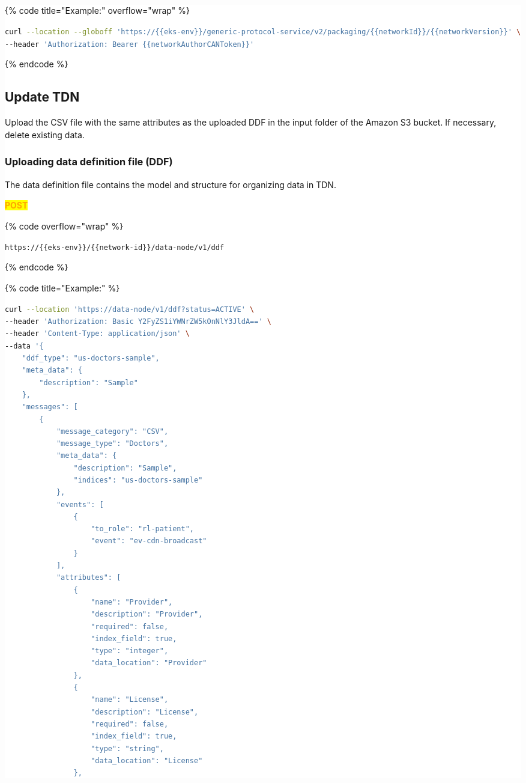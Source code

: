 {% code title="Example:" overflow="wrap" %}
```bash
curl --location --globoff 'https://{{eks-env}}/generic-protocol-service/v2/packaging/{{networkId}}/{{networkVersion}}' \
--header 'Authorization: Bearer {{networkAuthorCANToken}}'
```
{% endcode %}

## Update TDN

Upload the CSV file with the same attributes as the uploaded DDF in the input folder of the Amazon S3 bucket. If necessary, delete existing data.

### Uploading data definition file (DDF)

The data definition file contains the model and structure for organizing data in TDN.

<mark style="color:orange;">**POST**</mark>

{% code overflow="wrap" %}
```url
https://{{eks-env}}/{{network-id}}/data-node/v1/ddf
```
{% endcode %}

{% code title="Example:" %}
```bash
curl --location 'https://data-node/v1/ddf?status=ACTIVE' \
--header 'Authorization: Basic Y2FyZS1iYWNrZW5kOnNlY3JldA==' \
--header 'Content-Type: application/json' \
--data '{
    "ddf_type": "us-doctors-sample",
    "meta_data": {
        "description": "Sample"
    },
    "messages": [
        {
            "message_category": "CSV",
            "message_type": "Doctors",
            "meta_data": {
                "description": "Sample",
                "indices": "us-doctors-sample"
            },
            "events": [
                {
                    "to_role": "rl-patient",
                    "event": "ev-cdn-broadcast"
                }
            ],
            "attributes": [
                {
                    "name": "Provider",
                    "description": "Provider",
                    "required": false,
                    "index_field": true,
                    "type": "integer",
                    "data_location": "Provider"
                },
                {
                    "name": "License",
                    "description": "License",
                    "required": false,
                    "index_field": true,
                    "type": "string",
                    "data_location": "License"
                },
```